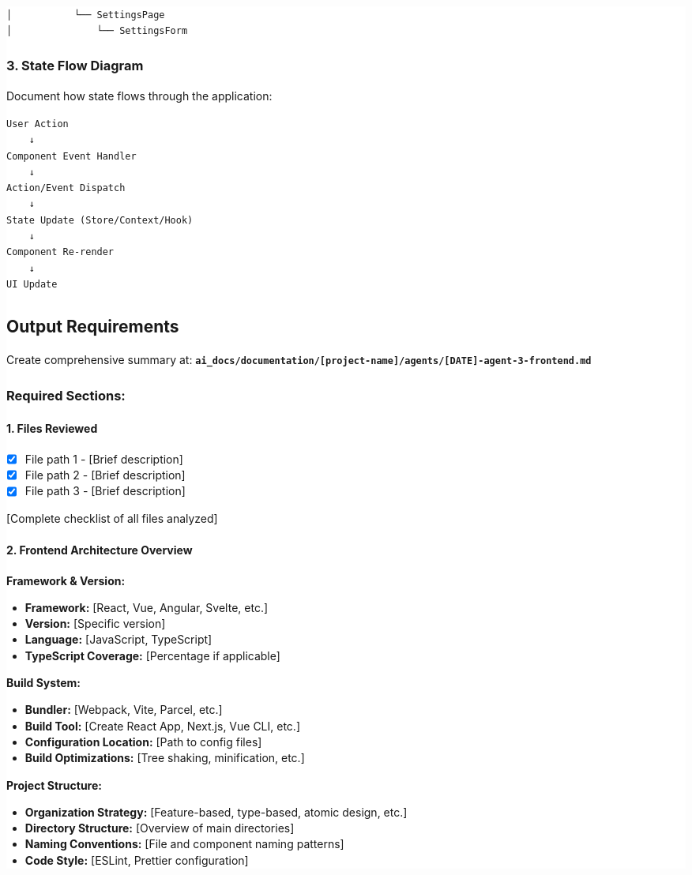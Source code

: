 ```
│           └── SettingsPage
│               └── SettingsForm
```

### 3. State Flow Diagram
Document how state flows through the application:
```
User Action
    ↓
Component Event Handler
    ↓
Action/Event Dispatch
    ↓
State Update (Store/Context/Hook)
    ↓
Component Re-render
    ↓
UI Update
```

## Output Requirements

Create comprehensive summary at:
**`ai_docs/documentation/[project-name]/agents/[DATE]-agent-3-frontend.md`**

### Required Sections:

#### 1. Files Reviewed
- [x] File path 1 - [Brief description]
- [x] File path 2 - [Brief description]
- [x] File path 3 - [Brief description]

[Complete checklist of all files analyzed]

#### 2. Frontend Architecture Overview

**Framework & Version:**
- **Framework:** [React, Vue, Angular, Svelte, etc.]
- **Version:** [Specific version]
- **Language:** [JavaScript, TypeScript]
- **TypeScript Coverage:** [Percentage if applicable]

**Build System:**
- **Bundler:** [Webpack, Vite, Parcel, etc.]
- **Build Tool:** [Create React App, Next.js, Vue CLI, etc.]
- **Configuration Location:** [Path to config files]
- **Build Optimizations:** [Tree shaking, minification, etc.]

**Project Structure:**
- **Organization Strategy:** [Feature-based, type-based, atomic design, etc.]
- **Directory Structure:** [Overview of main directories]
- **Naming Conventions:** [File and component naming patterns]
- **Code Style:** [ESLint, Prettier configuration]
